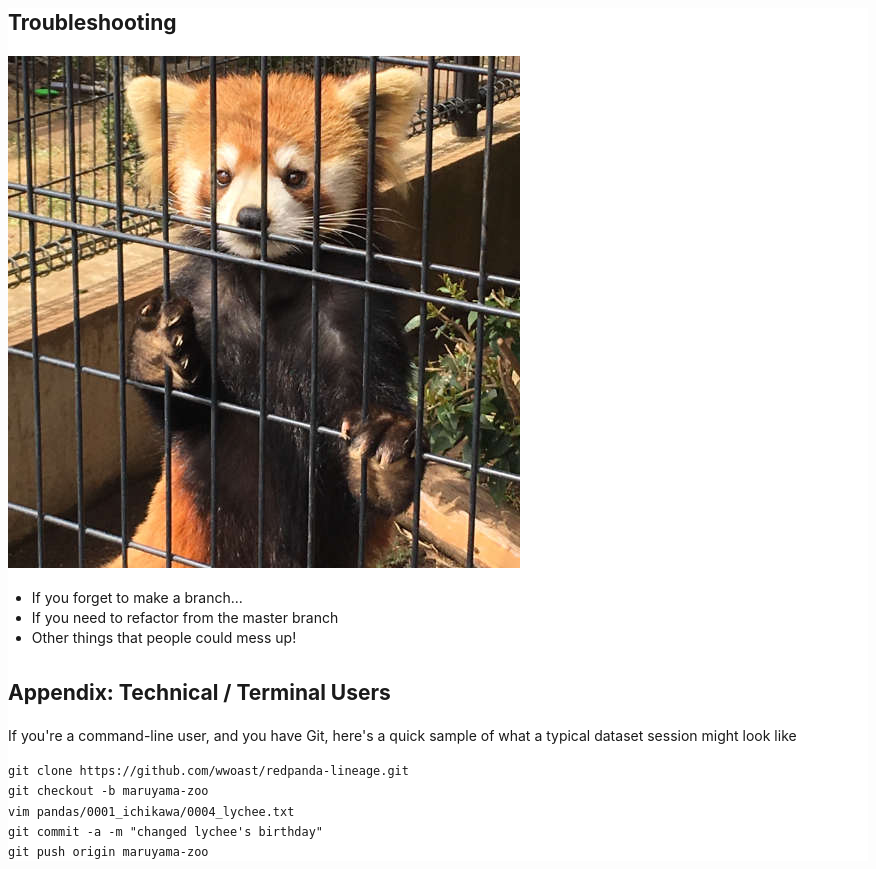 ## Troubleshooting

[![Harumaki, the Troublemaker](https://raw.githubusercontent.com/wwoast/redpanda-lineage/master/docs/images/instructions/harumaki-troubleshooter.jpg)](https://raw.githubusercontent.com/wwoast/redpanda-lineage/master/pandas/japan/0032_fukuoka/0001_harumaki.txt)

 * If you forget to make a branch...
 * If you need to refactor from the master branch
 * Other things that people could mess up!

## Appendix: Technical / Terminal Users

If you're a command-line user, and you have Git, here's a quick sample of what a typical dataset session might look like

```
git clone https://github.com/wwoast/redpanda-lineage.git
git checkout -b maruyama-zoo
vim pandas/0001_ichikawa/0004_lychee.txt
git commit -a -m "changed lychee's birthday"
git push origin maruyama-zoo
```
